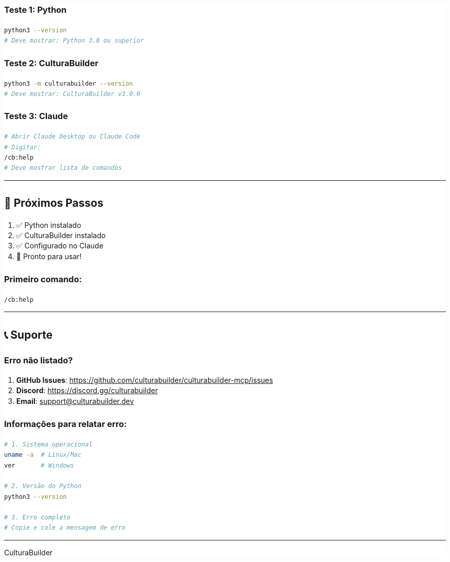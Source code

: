 ### Teste 1: Python
```bash
python3 --version
# Deve mostrar: Python 3.8 ou superior
```

### Teste 2: CulturaBuilder
```bash
python3 -m culturabuilder --version
# Deve mostrar: CulturaBuilder v3.0.0
```

### Teste 3: Claude
```bash
# Abrir Claude Desktop ou Claude Code
# Digitar:
/cb:help
# Deve mostrar lista de comandos
```

---

## 🚀 Próximos Passos

1. ✅ Python instalado
2. ✅ CulturaBuilder instalado
3. ✅ Configurado no Claude
4. 🎯 Pronto para usar!

### Primeiro comando:
```
/cb:help
```

---

## 📞 Suporte

### Erro não listado?

1. **GitHub Issues**: https://github.com/culturabuilder/culturabuilder-mcp/issues
2. **Discord**: https://discord.gg/culturabuilder
3. **Email**: support@culturabuilder.dev

### Informações para relatar erro:
```bash
# 1. Sistema operacional
uname -a  # Linux/Mac
ver       # Windows

# 2. Versão do Python
python3 --version

# 3. Erro completo
# Copie e cole a mensagem de erro
```
---
CulturaBuilder
